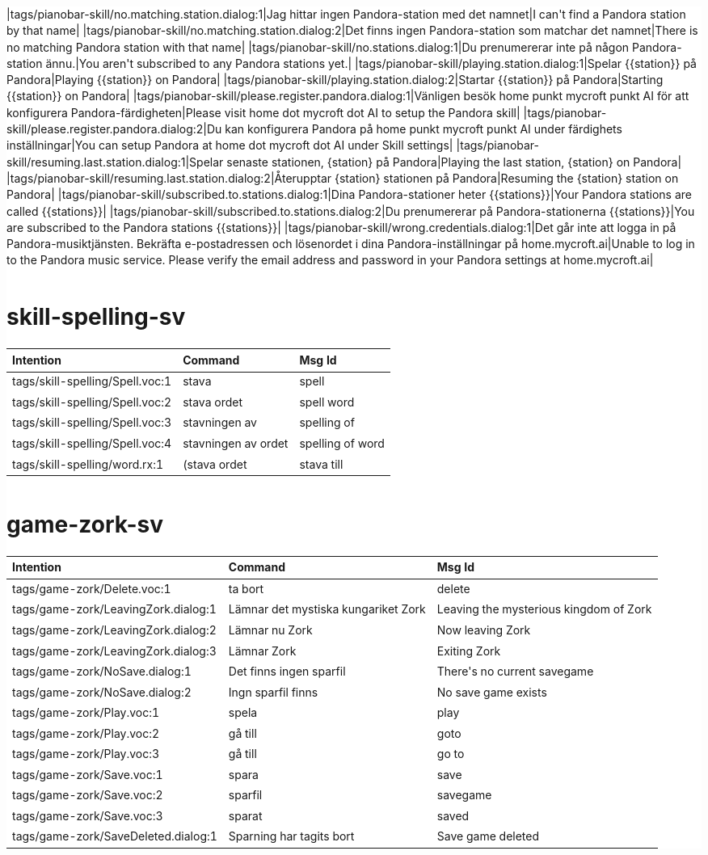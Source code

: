 |tags/pianobar-skill/no.matching.station.dialog:1|Jag hittar ingen Pandora-station med det namnet|I can't find a Pandora station by that name|
|tags/pianobar-skill/no.matching.station.dialog:2|Det finns ingen Pandora-station som matchar det namnet|There is no matching Pandora station with that name|
|tags/pianobar-skill/no.stations.dialog:1|Du prenumererar inte på någon Pandora-station ännu.|You aren't subscribed to any Pandora stations yet.|
|tags/pianobar-skill/playing.station.dialog:1|Spelar {{station}} på Pandora|Playing {{station}} on Pandora|
|tags/pianobar-skill/playing.station.dialog:2|Startar {{station}} på Pandora|Starting {{station}} on Pandora|
|tags/pianobar-skill/please.register.pandora.dialog:1|Vänligen besök home punkt mycroft punkt AI för att konfigurera Pandora-färdigheten|Please visit home dot mycroft dot AI to setup the Pandora skill|
|tags/pianobar-skill/please.register.pandora.dialog:2|Du kan konfigurera Pandora på home punkt mycroft punkt AI under färdighets inställningar|You can setup Pandora at home dot mycroft dot AI under Skill settings|
|tags/pianobar-skill/resuming.last.station.dialog:1|Spelar senaste stationen, {station} på Pandora|Playing the last station, {station} on Pandora|
|tags/pianobar-skill/resuming.last.station.dialog:2|Återupptar {station} stationen på Pandora|Resuming the {station} station on Pandora|
|tags/pianobar-skill/subscribed.to.stations.dialog:1|Dina Pandora-stationer heter {{stations}}|Your Pandora stations are called {{stations}}|
|tags/pianobar-skill/subscribed.to.stations.dialog:2|Du prenumererar på Pandora-stationerna {{stations}}|You are subscribed to the Pandora stations {{stations}}|
|tags/pianobar-skill/wrong.credentials.dialog:1|Det går inte att logga in på Pandora-musiktjänsten.  Bekräfta e-postadressen och lösenordet i dina Pandora-inställningar på home.mycroft.ai|Unable to log in to the Pandora music service.  Please verify the email address and password in your Pandora settings at home.mycroft.ai|

# skill-spelling-sv
  

|Intention|Command|Msg Id|
| :--- | :--- | :--- |
|tags/skill-spelling/Spell.voc:1|stava|spell|
|tags/skill-spelling/Spell.voc:2|stava ordet|spell word|
|tags/skill-spelling/Spell.voc:3|stavningen av|spelling of|
|tags/skill-spelling/Spell.voc:4|stavningen av ordet|spelling of word|
|tags/skill-spelling/word.rx:1|(stava ordet|stava till|stava till ordet)(?P<Word>\w+)|(spell the word|spell word|spelling of the word|spelling of(?! the)|spell(?! the)) (?P<Word>\w+)|

# game-zork-sv
  

|Intention|Command|Msg Id|
| :--- | :--- | :--- |
|tags/game-zork/Delete.voc:1|ta bort|delete|
|tags/game-zork/LeavingZork.dialog:1|Lämnar det mystiska kungariket Zork|Leaving the mysterious kingdom of Zork|
|tags/game-zork/LeavingZork.dialog:2|Lämnar nu Zork|Now leaving Zork|
|tags/game-zork/LeavingZork.dialog:3|Lämnar Zork|Exiting Zork|
|tags/game-zork/NoSave.dialog:1|Det finns ingen sparfil|There's no current savegame|
|tags/game-zork/NoSave.dialog:2|Ingn sparfil finns|No save game exists|
|tags/game-zork/Play.voc:1|spela|play|
|tags/game-zork/Play.voc:2|gå till|goto|
|tags/game-zork/Play.voc:3|gå till|go to|
|tags/game-zork/Save.voc:1|spara|save|
|tags/game-zork/Save.voc:2|sparfil|savegame|
|tags/game-zork/Save.voc:3|sparat|saved|
|tags/game-zork/SaveDeleted.dialog:1|Sparning har tagits bort|Save game deleted|